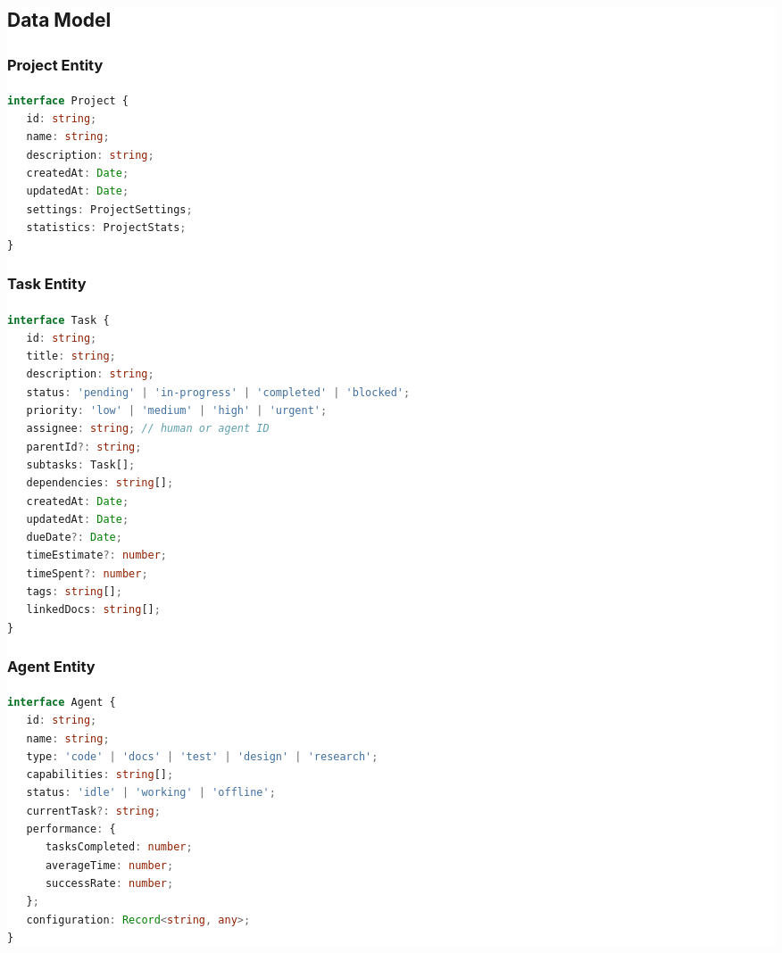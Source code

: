 ## Data Model

### Project Entity

```typescript
interface Project {
   id: string;
   name: string;
   description: string;
   createdAt: Date;
   updatedAt: Date;
   settings: ProjectSettings;
   statistics: ProjectStats;
}
```

### Task Entity

```typescript
interface Task {
   id: string;
   title: string;
   description: string;
   status: 'pending' | 'in-progress' | 'completed' | 'blocked';
   priority: 'low' | 'medium' | 'high' | 'urgent';
   assignee: string; // human or agent ID
   parentId?: string;
   subtasks: Task[];
   dependencies: string[];
   createdAt: Date;
   updatedAt: Date;
   dueDate?: Date;
   timeEstimate?: number;
   timeSpent?: number;
   tags: string[];
   linkedDocs: string[];
}
```

### Agent Entity

```typescript
interface Agent {
   id: string;
   name: string;
   type: 'code' | 'docs' | 'test' | 'design' | 'research';
   capabilities: string[];
   status: 'idle' | 'working' | 'offline';
   currentTask?: string;
   performance: {
      tasksCompleted: number;
      averageTime: number;
      successRate: number;
   };
   configuration: Record<string, any>;
}
```
